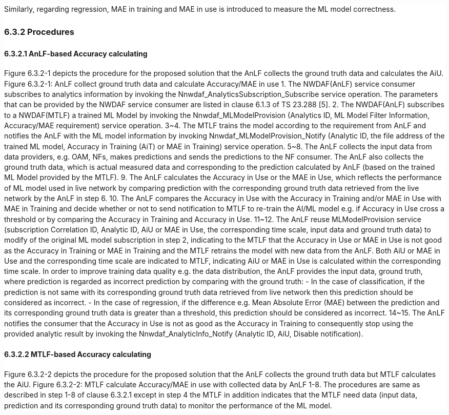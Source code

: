 Similarly, regarding regression, MAE in training and MAE in use is introduced
to measure the ML model correctness.
### 6.3.2 Procedures
#### 6.3.2.1 AnLF-based Accuracy calculating
Figure 6.3.2-1 depicts the procedure for the proposed solution that the AnLF
collects the ground truth data and calculates the AiU.
Figure 6.3.2-1: AnLF collect ground truth data and calculate Accuracy/MAE in
use
1\. The NWDAF(AnLF) service consumer subscribes to analytics information by
invoking the Nnwdaf_AnalyticsSubscription_Subscribe service operation. The
parameters that can be provided by the NWDAF service consumer are listed in
clause 6.1.3 of TS 23.288 [5].
2\. The NWDAF(AnLF) subscribes to a NWDAF(MTLF) a trained ML Model by invoking
the Nnwdaf_MLModelProvision (Analytics ID, ML Model Filter Information,
Accuracy/MAE requirement) service operation.
3\~4. The MTLF trains the model according to the requirement from AnLF and
notifies the AnLF with the ML model information by invoking
Nnwdaf_MLModelProvision_Notify (Analytic ID, the file address of the trained
ML model, Accuracy in Training (AiT) or MAE in Training) service operation.
5\~8. The AnLF collects the input data from data providers, e.g. OAM, NFs,
makes predictions and sends the predictions to the NF consumer. The AnLF also
collects the ground truth data, which is actual measured data and
corresponding to the prediction calculated by AnLF (based on the trained ML
Model provided by the MTLF).
9\. The AnLF calculates the Accuracy in Use or the MAE in Use, which reflects
the performance of ML model used in live network by comparing prediction with
the corresponding ground truth data retrieved from the live network by the
AnLF in step 6.
10\. The AnLF compares the Accuracy in Use with the Accuracy in Training
and/or MAE in Use with MAE in Training and decide whether or not to send
notification to MTLF to re-train the AI/ML model e.g. if Accuracy in Use cross
a threshold or by comparing the Accuracy in Training and Accuracy in Use.
11\~12. The AnLF reuse MLModelProvision service (subscription Correlation ID,
Analytic ID, AiU or MAE in Use, the corresponding time scale, input data and
ground truth data) to modify of the original ML model subscription in step 2,
indicating to the MTLF that the Accuracy in Use or MAE in Use is not good as
the Accuracy in Training or MAE in Training and the MTLF retrains the model
with new data from the AnLF.
Both AiU or MAE in Use and the corresponding time scale are indicated to MTLF,
indicating AiU or MAE in Use is calculated within the corresponding time
scale.
In order to improve training data quality e.g. the data distribution, the AnLF
provides the input data, ground truth, where prediction is regarded as
incorrect prediction by comparing with the ground truth:
\- In the case of classification, if the prediction is not same with its
corresponding ground truth data retrieved from live network then this
prediction should be considered as incorrect.
\- In the case of regression, if the difference e.g. Mean Absolute Error (MAE)
between the prediction and its corresponding ground truth data is greater than
a threshold, this prediction should be considered as incorrect.
14\~15. The AnLF notifies the consumer that the Accuracy in Use is not as good
as the Accuracy in Training to consequently stop using the provided analytic
result by invoking the Nnwdaf_AnalyticInfo_Notify (Analytic ID, AiU, Disable
notification).
#### 6.3.2.2 MTLF-based Accuracy calculating
Figure 6.3.2-2 depicts the procedure for the proposed solution that the AnLF
collects the ground truth data but MTLF calculates the AiU.
Figure 6.3.2-2: MTLF calculate Accuracy/MAE in use with collected data by AnLF
1-8. The procedures are same as described in step 1-8 of clause 6.3.2.1 except
in step 4 the MTLF in addition indicates that the MTLF need data (input data,
prediction and its corresponding ground truth data) to monitor the performance
of the ML model.